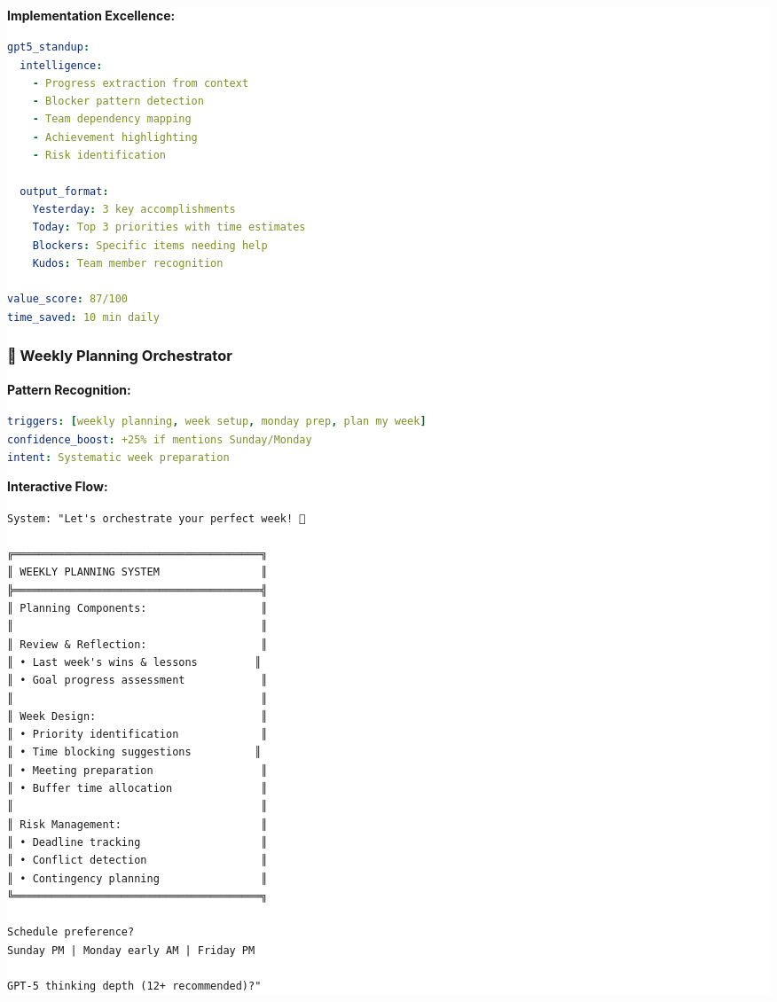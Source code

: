 **Implementation Excellence:**
```yaml
gpt5_standup:
  intelligence:
    - Progress extraction from context
    - Blocker pattern detection
    - Team dependency mapping
    - Achievement highlighting
    - Risk identification
    
  output_format:
    Yesterday: 3 key accomplishments
    Today: Top 3 priorities with time estimates
    Blockers: Specific items needing help
    Kudos: Team member recognition
    
value_score: 87/100
time_saved: 10 min daily
```

### 📅 Weekly Planning Orchestrator

**Pattern Recognition:**
```yaml
triggers: [weekly planning, week setup, monday prep, plan my week]
confidence_boost: +25% if mentions Sunday/Monday
intent: Systematic week preparation
```

**Interactive Flow:**
```
System: "Let's orchestrate your perfect week! 📅

╔═══════════════════════════════════════╗
║ WEEKLY PLANNING SYSTEM                ║
╠═══════════════════════════════════════╣
║ Planning Components:                  ║
║                                       ║
║ Review & Reflection:                  ║
║ • Last week's wins & lessons         ║
║ • Goal progress assessment            ║
║                                       ║
║ Week Design:                          ║
║ • Priority identification             ║
║ • Time blocking suggestions          ║
║ • Meeting preparation                 ║
║ • Buffer time allocation              ║
║                                       ║
║ Risk Management:                      ║
║ • Deadline tracking                   ║
║ • Conflict detection                  ║
║ • Contingency planning                ║
╚═══════════════════════════════════════╗

Schedule preference?
Sunday PM | Monday early AM | Friday PM

GPT-5 thinking depth (12+ recommended)?"
```
